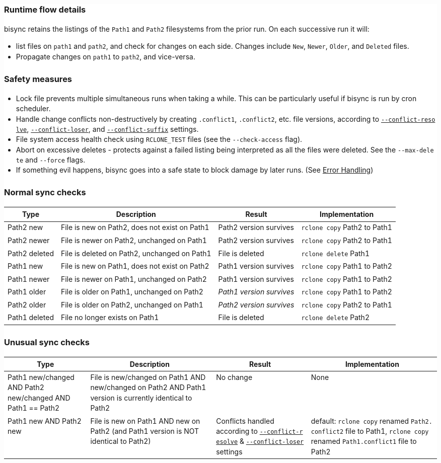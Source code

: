### Runtime flow details

bisync retains the listings of the `Path1` and `Path2` filesystems
from the prior run.
On each successive run it will:

- list files on `path1` and `path2`, and check for changes on each side.
  Changes include `New`, `Newer`, `Older`, and `Deleted` files.
- Propagate changes on `path1` to `path2`, and vice-versa.

### Safety measures

- Lock file prevents multiple simultaneous runs when taking a while.
  This can be particularly useful if bisync is run by cron scheduler.
- Handle change conflicts non-destructively by creating
  `.conflict1`, `.conflict2`, etc. file versions, according to
  [`--conflict-resolve`](#conflict-resolve), [`--conflict-loser`](#conflict-loser), and [`--conflict-suffix`](#conflict-suffix) settings.
- File system access health check using `RCLONE_TEST` files
  (see the `--check-access` flag).
- Abort on excessive deletes - protects against a failed listing
  being interpreted as all the files were deleted.
  See the `--max-delete` and `--force` flags.
- If something evil happens, bisync goes into a safe state to block
  damage by later runs. (See [Error Handling](#error-handling))

### Normal sync checks

 Type         | Description                                   | Result                   | Implementation
--------------|-----------------------------------------------|--------------------------|-----------------------------
Path2 new     | File is new on Path2, does not exist on Path1 | Path2 version survives   | `rclone copy` Path2 to Path1
Path2 newer   | File is newer on Path2, unchanged on Path1    | Path2 version survives   | `rclone copy` Path2 to Path1
Path2 deleted | File is deleted on Path2, unchanged on Path1  | File is deleted          | `rclone delete` Path1
Path1 new     | File is new on Path1, does not exist on Path2 | Path1 version survives   | `rclone copy` Path1 to Path2
Path1 newer   | File is newer on Path1, unchanged on Path2    | Path1 version survives   | `rclone copy` Path1 to Path2
Path1 older   | File is older on Path1, unchanged on Path2    | _Path1 version survives_ | `rclone copy` Path1 to Path2
Path2 older   | File is older on Path2, unchanged on Path1    | _Path2 version survives_ | `rclone copy` Path2 to Path1
Path1 deleted | File no longer exists on Path1                | File is deleted          | `rclone delete` Path2

### Unusual sync checks

 Type                           | Description                           | Result                             | Implementation
--------------------------------|---------------------------------------|------------------------------------|-----------------------
Path1 new/changed AND Path2 new/changed AND Path1 == Path2       | File is new/changed on Path1 AND new/changed on Path2 AND Path1 version is currently identical to Path2 | No change | None
Path1 new AND Path2 new         | File is new on Path1 AND new on Path2 (and Path1 version is NOT identical to Path2) | Conflicts handled according to [`--conflict-resolve`](#conflict-resolve) & [`--conflict-loser`](#conflict-loser) settings | default: `rclone copy` renamed `Path2.conflict2` file to Path1, `rclone copy` renamed `Path1.conflict1` file to Path2